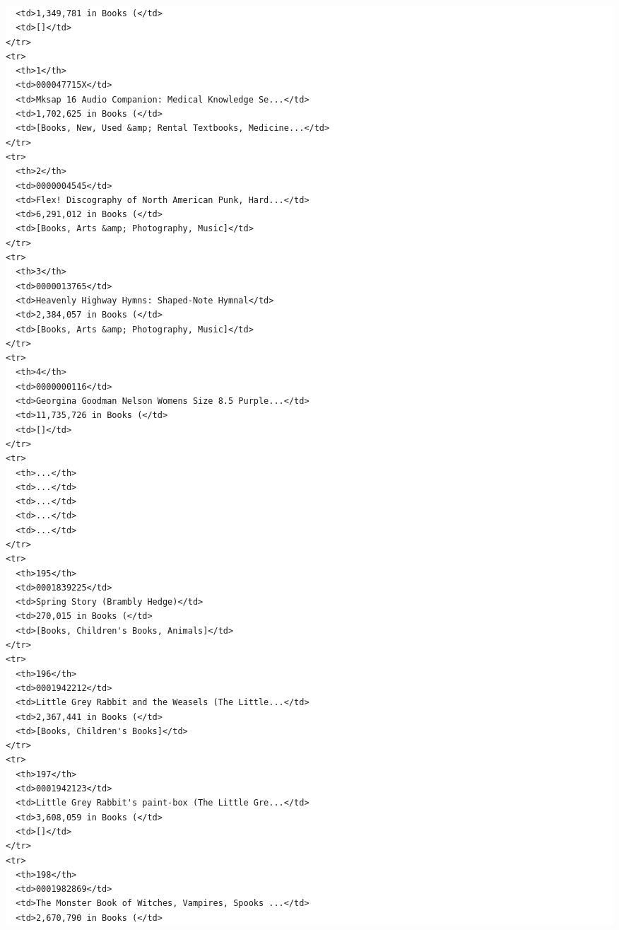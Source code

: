       <td>1,349,781 in Books (</td>
      <td>[]</td>
    </tr>
    <tr>
      <th>1</th>
      <td>000047715X</td>
      <td>Mksap 16 Audio Companion: Medical Knowledge Se...</td>
      <td>1,702,625 in Books (</td>
      <td>[Books, New, Used &amp; Rental Textbooks, Medicine...</td>
    </tr>
    <tr>
      <th>2</th>
      <td>0000004545</td>
      <td>Flex! Discography of North American Punk, Hard...</td>
      <td>6,291,012 in Books (</td>
      <td>[Books, Arts &amp; Photography, Music]</td>
    </tr>
    <tr>
      <th>3</th>
      <td>0000013765</td>
      <td>Heavenly Highway Hymns: Shaped-Note Hymnal</td>
      <td>2,384,057 in Books (</td>
      <td>[Books, Arts &amp; Photography, Music]</td>
    </tr>
    <tr>
      <th>4</th>
      <td>0000000116</td>
      <td>Georgina Goodman Nelson Womens Size 8.5 Purple...</td>
      <td>11,735,726 in Books (</td>
      <td>[]</td>
    </tr>
    <tr>
      <th>...</th>
      <td>...</td>
      <td>...</td>
      <td>...</td>
      <td>...</td>
    </tr>
    <tr>
      <th>195</th>
      <td>0001839225</td>
      <td>Spring Story (Brambly Hedge)</td>
      <td>270,015 in Books (</td>
      <td>[Books, Children's Books, Animals]</td>
    </tr>
    <tr>
      <th>196</th>
      <td>0001942212</td>
      <td>Little Grey Rabbit and the Weasels (The Little...</td>
      <td>2,367,441 in Books (</td>
      <td>[Books, Children's Books]</td>
    </tr>
    <tr>
      <th>197</th>
      <td>0001942123</td>
      <td>Little Grey Rabbit's paint-box (The Little Gre...</td>
      <td>3,608,059 in Books (</td>
      <td>[]</td>
    </tr>
    <tr>
      <th>198</th>
      <td>0001982869</td>
      <td>The Monster Book of Witches, Vampires, Spooks ...</td>
      <td>2,670,790 in Books (</td>